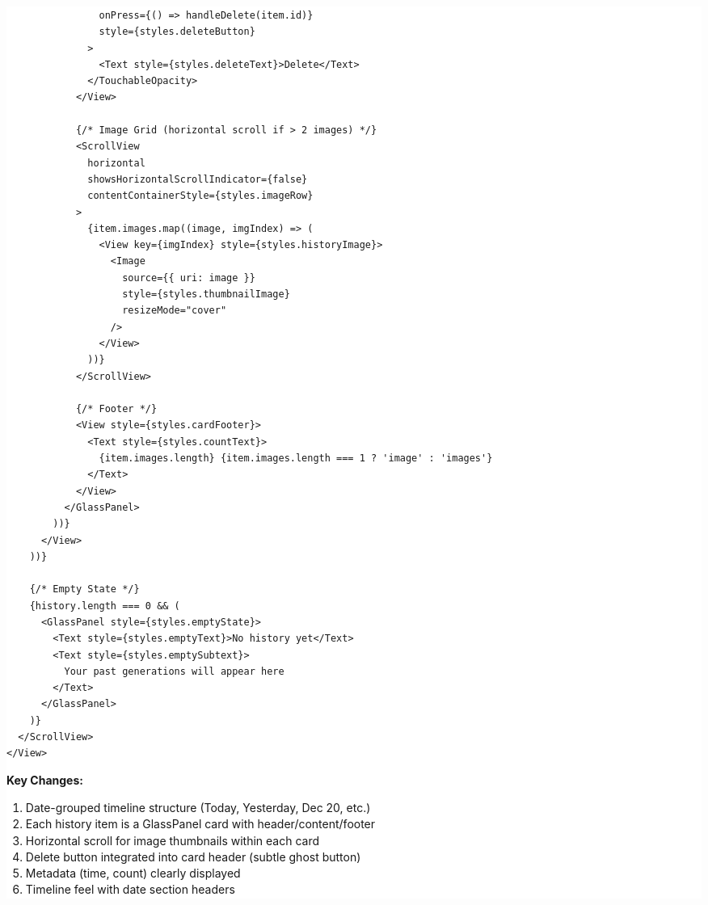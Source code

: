 ```tsx
                onPress={() => handleDelete(item.id)}
                style={styles.deleteButton}
              >
                <Text style={styles.deleteText}>Delete</Text>
              </TouchableOpacity>
            </View>

            {/* Image Grid (horizontal scroll if > 2 images) */}
            <ScrollView
              horizontal
              showsHorizontalScrollIndicator={false}
              contentContainerStyle={styles.imageRow}
            >
              {item.images.map((image, imgIndex) => (
                <View key={imgIndex} style={styles.historyImage}>
                  <Image
                    source={{ uri: image }}
                    style={styles.thumbnailImage}
                    resizeMode="cover"
                  />
                </View>
              ))}
            </ScrollView>

            {/* Footer */}
            <View style={styles.cardFooter}>
              <Text style={styles.countText}>
                {item.images.length} {item.images.length === 1 ? 'image' : 'images'}
              </Text>
            </View>
          </GlassPanel>
        ))}
      </View>
    ))}

    {/* Empty State */}
    {history.length === 0 && (
      <GlassPanel style={styles.emptyState}>
        <Text style={styles.emptyText}>No history yet</Text>
        <Text style={styles.emptySubtext}>
          Your past generations will appear here
        </Text>
      </GlassPanel>
    )}
  </ScrollView>
</View>
```

**Key Changes:**
1. Date-grouped timeline structure (Today, Yesterday, Dec 20, etc.)
2. Each history item is a GlassPanel card with header/content/footer
3. Horizontal scroll for image thumbnails within each card
4. Delete button integrated into card header (subtle ghost button)
5. Metadata (time, count) clearly displayed
6. Timeline feel with date section headers
